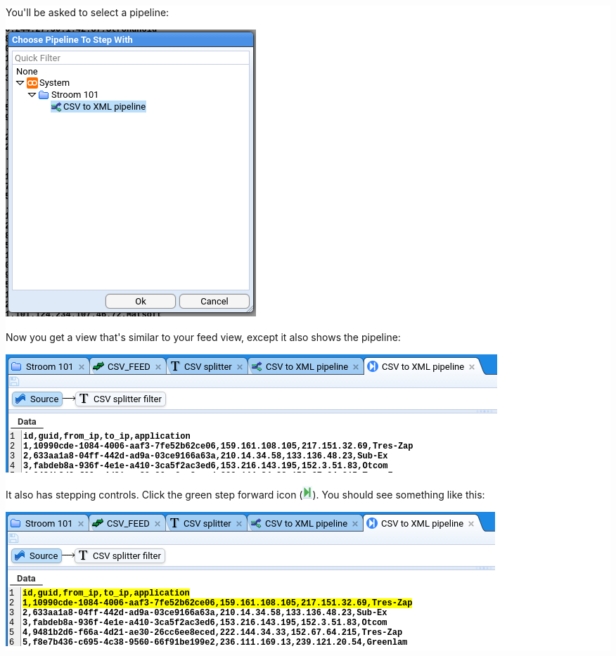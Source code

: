 You'll be asked to select a pipeline:

![Selecting a pipeline to step through](images/configure-debug.png)

Now you get a view that's similar to your feed view, except it also shows the pipeline:

![Debugging - source data](images/debug-source.png)

It also has stepping controls. Click the green step forward icon (![Step forward button](/resources/icons/stepForward.png)). You should see something like this:

![Stepping through the CSV data](images/stepping-01.png)
